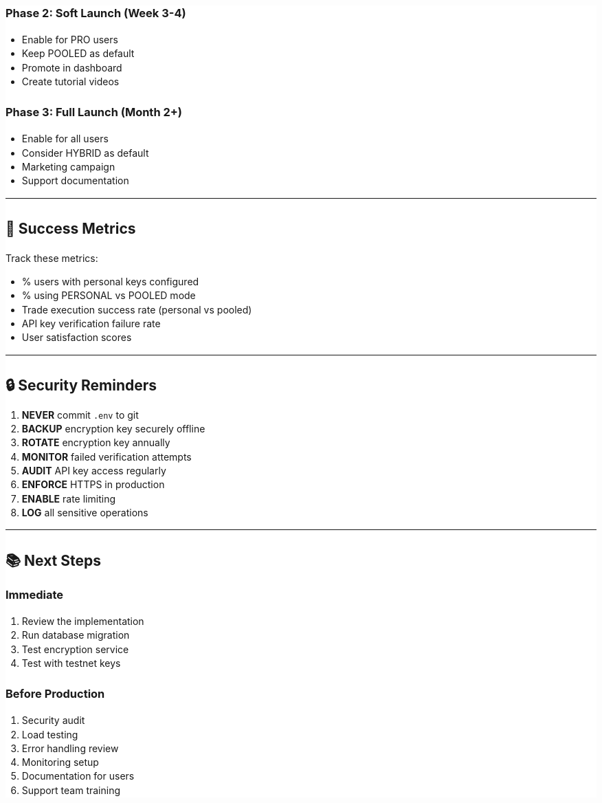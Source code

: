 ### **Phase 2**: Soft Launch (Week 3-4)
- Enable for PRO users
- Keep POOLED as default
- Promote in dashboard
- Create tutorial videos

### **Phase 3**: Full Launch (Month 2+)
- Enable for all users
- Consider HYBRID as default
- Marketing campaign
- Support documentation

---

## 🎯 Success Metrics

Track these metrics:
- % users with personal keys configured
- % using PERSONAL vs POOLED mode
- Trade execution success rate (personal vs pooled)
- API key verification failure rate
- User satisfaction scores

---

## 🔒 Security Reminders

1. **NEVER** commit `.env` to git
2. **BACKUP** encryption key securely offline
3. **ROTATE** encryption key annually
4. **MONITOR** failed verification attempts
5. **AUDIT** API key access regularly
6. **ENFORCE** HTTPS in production
7. **ENABLE** rate limiting
8. **LOG** all sensitive operations

---

## 📚 Next Steps

### **Immediate**
1. Review the implementation
2. Run database migration
3. Test encryption service
4. Test with testnet keys

### **Before Production**
1. Security audit
2. Load testing
3. Error handling review
4. Monitoring setup
5. Documentation for users
6. Support team training
